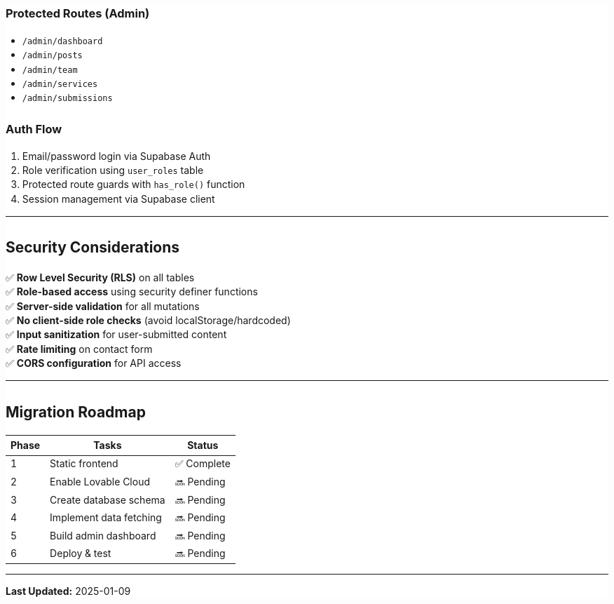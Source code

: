 ### Protected Routes (Admin)
- `/admin/dashboard`
- `/admin/posts`
- `/admin/team`
- `/admin/services`
- `/admin/submissions`

### Auth Flow
1. Email/password login via Supabase Auth
2. Role verification using `user_roles` table
3. Protected route guards with `has_role()` function
4. Session management via Supabase client

---

## Security Considerations

✅ **Row Level Security (RLS)** on all tables  
✅ **Role-based access** using security definer functions  
✅ **Server-side validation** for all mutations  
✅ **No client-side role checks** (avoid localStorage/hardcoded)  
✅ **Input sanitization** for user-submitted content  
✅ **Rate limiting** on contact form  
✅ **CORS configuration** for API access  

---

## Migration Roadmap

| Phase | Tasks | Status |
|-------|-------|--------|
| 1 | Static frontend | ✅ Complete |
| 2 | Enable Lovable Cloud | 🔜 Pending |
| 3 | Create database schema | 🔜 Pending |
| 4 | Implement data fetching | 🔜 Pending |
| 5 | Build admin dashboard | 🔜 Pending |
| 6 | Deploy & test | 🔜 Pending |

---

**Last Updated:** 2025-01-09
